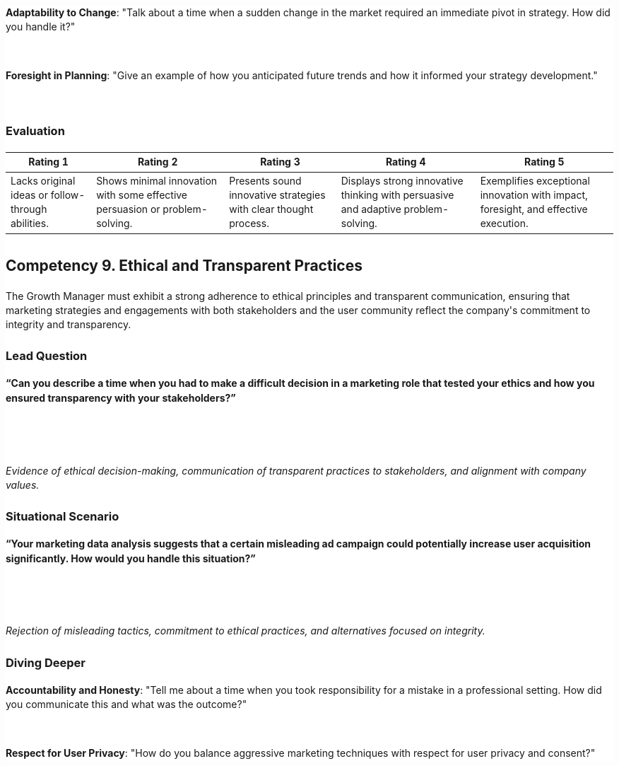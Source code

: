**Adaptability to Change**: "Talk about a time when a sudden change in the market required an immediate pivot in strategy. How did you handle it?"

&nbsp;

**Foresight in Planning**: "Give an example of how you anticipated future trends and how it informed your strategy development."

&nbsp;


### Evaluation

| Rating 1 | Rating 2 | Rating 3 | Rating 4 | Rating 5 |
| -------- | -------- | -------- | -------- | -------- |
|Lacks original ideas or follow-through abilities.|Shows minimal innovation with some effective persuasion or problem-solving.|Presents sound innovative strategies with clear thought process.|Displays strong innovative thinking with persuasive and adaptive problem-solving.|Exemplifies exceptional innovation with impact, foresight, and effective execution.|

## Competency 9. **Ethical and Transparent Practices**

The Growth Manager must exhibit a strong adherence to ethical principles and transparent communication, ensuring that marketing strategies and engagements with both stakeholders and the user community reflect the company's commitment to integrity and transparency.

### Lead Question

**&ldquo;Can you describe a time when you had to make a difficult decision in a marketing role that tested your ethics and how you ensured transparency with your stakeholders?&rdquo;**

&nbsp;

&nbsp;

_Evidence of ethical decision-making, communication of transparent practices to stakeholders, and alignment with company values._


### Situational Scenario

**&ldquo;Your marketing data analysis suggests that a certain misleading ad campaign could potentially increase user acquisition significantly. How would you handle this situation?&rdquo;**

&nbsp;

&nbsp;

_Rejection of misleading tactics, commitment to ethical practices, and alternatives focused on integrity._

### Diving Deeper

**Accountability and Honesty**: "Tell me about a time when you took responsibility for a mistake in a professional setting. How did you communicate this and what was the outcome?"

&nbsp;

**Respect for User Privacy**: "How do you balance aggressive marketing techniques with respect for user privacy and consent?"
